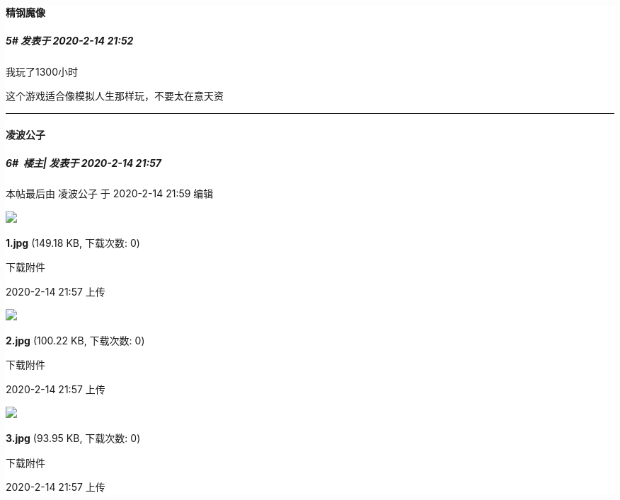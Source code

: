 ####  精钢魔像  
##### 5#       发表于 2020-2-14 21:52




我玩了1300小时


这个游戏适合像模拟人生那样玩，不要太在意天资







-----

####  凌波公子  
##### 6#         楼主| 发表于 2020-2-14 21:57



 本帖最后由 凌波公子 于 2020-2-14 21:59 编辑 


<img src="https://img.saraba1st.com/forum/202002/14/215716bkrhgktzht0zhhiq.jpg" referrerpolicy="no-referrer">


<strong>1.jpg</strong> (149.18 KB, 下载次数: 0)

下载附件

2020-2-14 21:57 上传





<img src="https://img.saraba1st.com/forum/202002/14/215717kpiz2uupgpggubf9.jpg" referrerpolicy="no-referrer">


<strong>2.jpg</strong> (100.22 KB, 下载次数: 0)

下载附件

2020-2-14 21:57 上传






<img src="https://img.saraba1st.com/forum/202002/14/215717qi7mogllii0il0ca.jpg" referrerpolicy="no-referrer">


<strong>3.jpg</strong> (93.95 KB, 下载次数: 0)

下载附件

2020-2-14 21:57 上传







